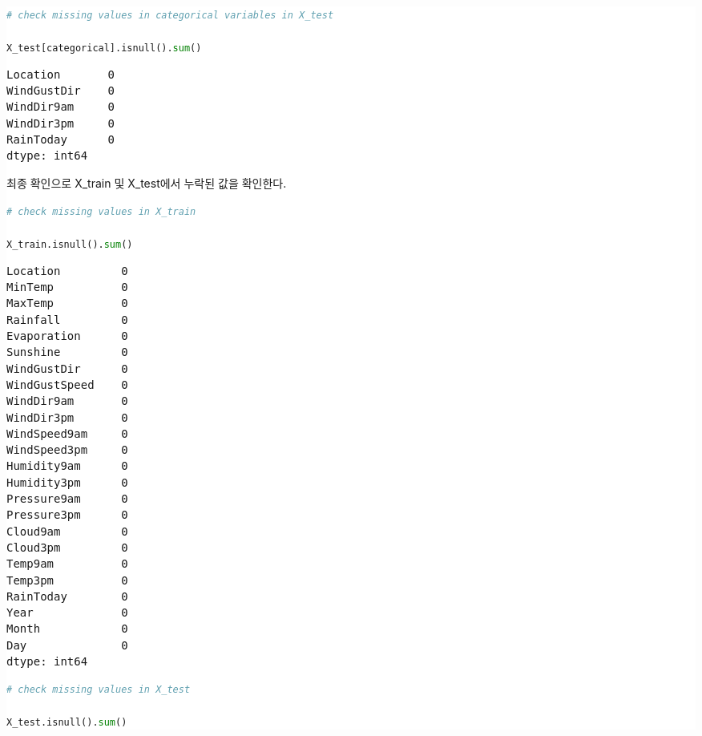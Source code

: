 ```python
# check missing values in categorical variables in X_test

X_test[categorical].isnull().sum()
```

<pre>
Location       0
WindGustDir    0
WindDir9am     0
WindDir3pm     0
RainToday      0
dtype: int64
</pre>
최종 확인으로 X_train 및 X_test에서 누락된 값을 확인한다.



```python
# check missing values in X_train

X_train.isnull().sum()
```

<pre>
Location         0
MinTemp          0
MaxTemp          0
Rainfall         0
Evaporation      0
Sunshine         0
WindGustDir      0
WindGustSpeed    0
WindDir9am       0
WindDir3pm       0
WindSpeed9am     0
WindSpeed3pm     0
Humidity9am      0
Humidity3pm      0
Pressure9am      0
Pressure3pm      0
Cloud9am         0
Cloud3pm         0
Temp9am          0
Temp3pm          0
RainToday        0
Year             0
Month            0
Day              0
dtype: int64
</pre>

```python
# check missing values in X_test

X_test.isnull().sum()
```
